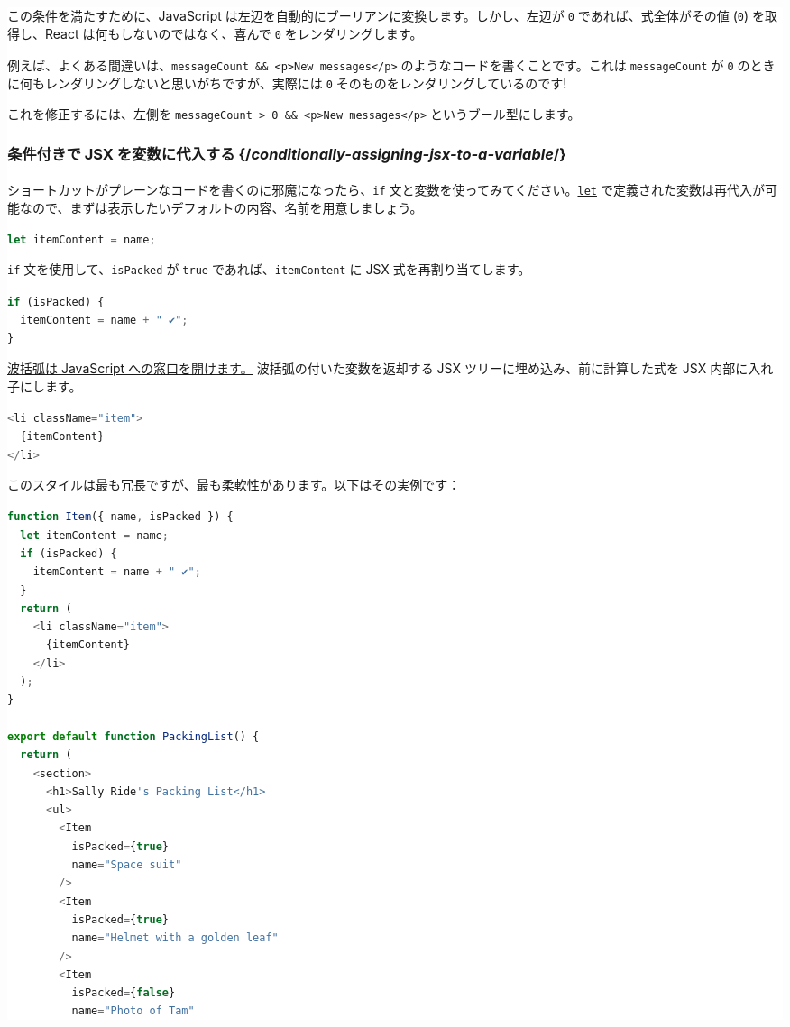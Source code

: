 この条件を満たすために、JavaScript は左辺を自動的にブーリアンに変換します。しかし、左辺が `0` であれば、式全体がその値 (`0`) を取得し、React は何もしないのではなく、喜んで `0` をレンダリングします。

例えば、よくある間違いは、`messageCount && <p>New messages</p>` のようなコードを書くことです。これは `messageCount` が `0` のときに何もレンダリングしないと思いがちですが、実際には `0` そのものをレンダリングしているのです!

これを修正するには、左側を `messageCount > 0 && <p>New messages</p>` というブール型にします。

</Gotcha>

### 条件付きで JSX を変数に代入する {/*conditionally-assigning-jsx-to-a-variable*/}

ショートカットがプレーンなコードを書くのに邪魔になったら、`if` 文と変数を使ってみてください。[`let`](https://developer.mozilla.org/en-US/docs/Web/JavaScript/Reference/Statements/let) で定義された変数は再代入が可能なので、まずは表示したいデフォルトの内容、名前を用意しましょう。

```js
let itemContent = name;
```

`if` 文を使用して、`isPacked` が `true` であれば、`itemContent` に JSX 式を再割り当てします。

```js
if (isPacked) {
  itemContent = name + " ✔";
}
```

[波括弧は JavaScript への窓口を開けます。](/learn/javascript-in-jsx-with-curly-braces#using-curly-braces-a-window-into-the-javascript-world) 波括弧の付いた変数を返却する JSX ツリーに埋め込み、前に計算した式を JSX 内部に入れ子にします。

```js
<li className="item">
  {itemContent}
</li>
```

このスタイルは最も冗長ですが、最も柔軟性があります。以下はその実例です：

<Sandpack>

```js
function Item({ name, isPacked }) {
  let itemContent = name;
  if (isPacked) {
    itemContent = name + " ✔";
  }
  return (
    <li className="item">
      {itemContent}
    </li>
  );
}

export default function PackingList() {
  return (
    <section>
      <h1>Sally Ride's Packing List</h1>
      <ul>
        <Item 
          isPacked={true} 
          name="Space suit" 
        />
        <Item 
          isPacked={true} 
          name="Helmet with a golden leaf" 
        />
        <Item 
          isPacked={false} 
          name="Photo of Tam" 
```